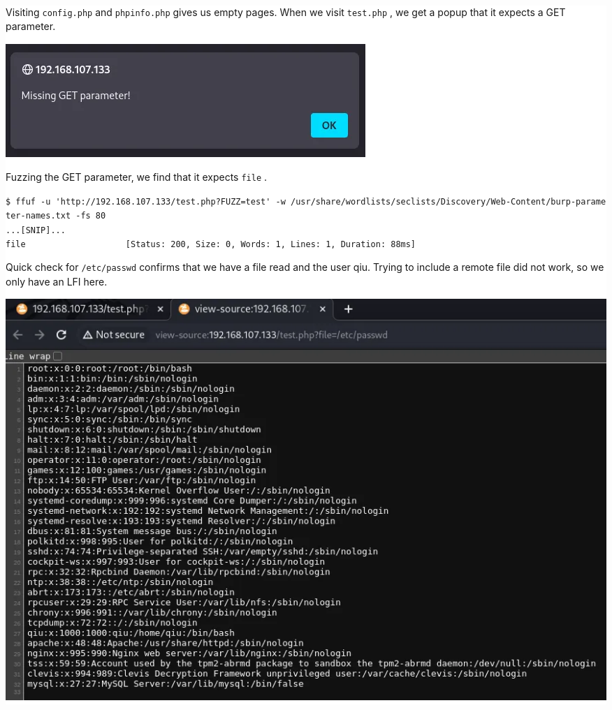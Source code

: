 Visiting `config.php` and `phpinfo.php` gives us empty pages.
When we visit `test.php` , we get a popup that it expects a GET parameter.

![test.php](/assets/img/2024-06-13-vulnhub-digitalworld-local-fall/testphp.webp)

Fuzzing the GET parameter, we find that it expects `file` .

```
$ ffuf -u 'http://192.168.107.133/test.php?FUZZ=test' -w /usr/share/wordlists/seclists/Discovery/Web-Content/burp-parameter-names.txt -fs 80
...[SNIP]...
file                    [Status: 200, Size: 0, Words: 1, Lines: 1, Duration: 88ms]
```

Quick check for `/etc/passwd` confirms that we have a file read and the user qiu.
Trying to include a remote file did not work, so we only have an LFI here.

![/etc/passwd LFI](/assets/img/2024-06-13-vulnhub-digitalworld-local-fall/etcpasswd.webp)
